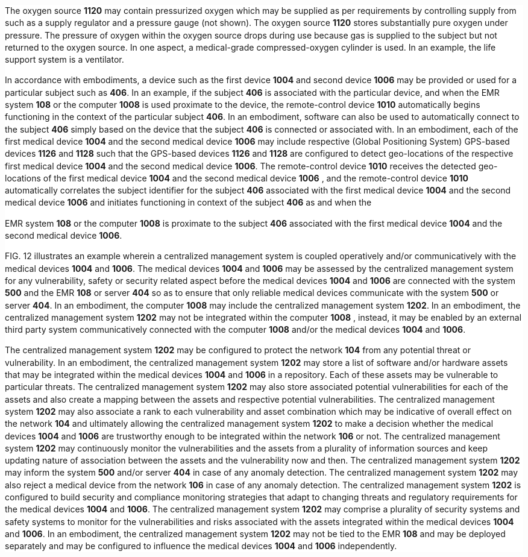 The oxygen source  **1120**  may contain pressurized oxygen which may be supplied as per requirements by controlling supply from such as a supply regulator and a pressure gauge (not shown). The oxygen source  **1120**  stores substantially pure oxygen under pressure. The pressure of oxygen within the oxygen source drops during use because gas is supplied to the subject but not returned to the oxygen source. In one aspect, a medical-grade compressed-oxygen cylinder is used. In an example, the life support system is a ventilator.

In accordance with embodiments, a device such as the first device  **1004**  and second device  **1006**  may be provided or used for a particular subject such as  **406**. In an example, if the subject  **406**  is associated with the particular device, and when the EMR system  **108**  or the computer  **1008**  is used proximate to the device, the remote-control device  **1010**  automatically begins functioning in the context of the particular subject  **406**. In an embodiment, software can also be used to automatically connect to the subject  **406**  simply based on the device that the subject  **406**  is connected or associated with. In an embodiment, each of the first medical device  **1004**  and the second medical device  **1006**  may include respective (Global Positioning System) GPS-based devices  **1126**  and  **1128**  such that the GPS-based devices  **1126**  and  **1128**  are configured to detect geo-locations of the respective first medical device  **1004**  and the second medical device  **1006**. The remote-control device  **1010**  receives the detected geo-locations of the first medical device  **1004**  and the second medical device  **1006** , and the remote-control device  **1010**  automatically correlates the subject identifier for the subject  **406**  associated with the first medical device  **1004**  and the second medical device  **1006**  and initiates functioning in context of the subject  **406**  as and when the

EMR system  **108**  or the computer  **1008**  is proximate to the subject  **406**  associated with the first medical device  **1004**  and the second medical device  **1006**.

FIG. 12 illustrates an example wherein a centralized management system is coupled operatively and/or communicatively with the medical devices  **1004**  and  **1006**. The medical devices  **1004**  and  **1006**  may be assessed by the centralized management system for any vulnerability, safety or security related aspect before the medical devices  **1004**  and  **1006**  are connected with the system  **500**  and the EMR  **108**  or server  **404**  so as to ensure that only reliable medical devices communicate with the system  **500**  or server  **404**. In an embodiment, the computer  **1008**  may include the centralized management system  **1202**. In an embodiment, the centralized management system  **1202**  may not be integrated within the computer  **1008** , instead, it may be enabled by an external third party system communicatively connected with the computer  **1008**  and/or the medical devices  **1004**  and  **1006**.

The centralized management system  **1202**  may be configured to protect the network  **104**  from any potential threat or vulnerability. In an embodiment, the centralized management system  **1202**  may store a list of software and/or hardware assets that may be integrated within the medical devices  **1004**  and  **1006**  in a repository. Each of these assets may be vulnerable to particular threats. The centralized management system  **1202**  may also store associated potential vulnerabilities for each of the assets and also create a mapping between the assets and respective potential vulnerabilities. The centralized management system  **1202**  may also associate a rank to each vulnerability and asset combination which may be indicative of overall effect on the network  **104**  and ultimately allowing the centralized management system  **1202**  to make a decision whether the medical devices  **1004**  and  **1006**  are trustworthy enough to be integrated within the network  **106**  or not. The centralized management system  **1202**  may continuously monitor the vulnerabilities and the assets from a plurality of information sources and keep updating nature of association between the assets and the vulnerability now and then. The centralized management system  **1202**  may inform the system  **500**  and/or server  **404**  in case of any anomaly detection. The centralized management system  **1202**  may also reject a medical device from the network  **106**  in case of any anomaly detection. The centralized management system  **1202**  is configured to build security and compliance monitoring strategies that adapt to changing threats and regulatory requirements for the medical devices  **1004**  and  **1006**. The centralized management system  **1202**  may comprise a plurality of security systems and safety systems to monitor for the vulnerabilities and risks associated with the assets integrated within the medical devices  **1004**  and  **1006**. In an embodiment, the centralized management system  **1202**  may not be tied to the EMR  **108**  and may be deployed separately and may be configured to influence the medical devices  **1004**  and  **1006**  independently.
